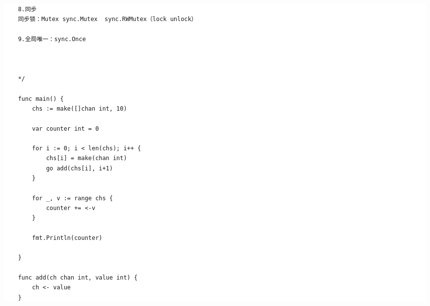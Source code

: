         8.同步
        同步锁：Mutex sync.Mutex  sync.RWMutex（lock unlock）

        9.全局唯一：sync.Once



        */
 
        func main() {
            chs := make([]chan int, 10)

            var counter int = 0

            for i := 0; i < len(chs); i++ {
                chs[i] = make(chan int)
                go add(chs[i], i+1)
            }

            for _, v := range chs {
                counter += <-v
            }

            fmt.Println(counter)

        }
 
        func add(ch chan int, value int) {
            ch <- value
        }

